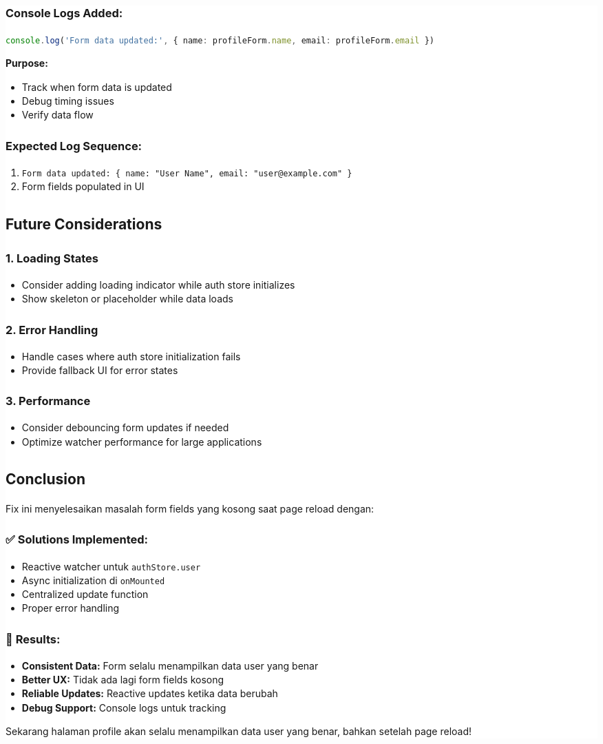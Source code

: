 ### Console Logs Added:
```typescript
console.log('Form data updated:', { name: profileForm.name, email: profileForm.email })
```

**Purpose:**
- Track when form data is updated
- Debug timing issues
- Verify data flow

### Expected Log Sequence:
1. `Form data updated: { name: "User Name", email: "user@example.com" }`
2. Form fields populated in UI

## Future Considerations

### 1. Loading States
- Consider adding loading indicator while auth store initializes
- Show skeleton or placeholder while data loads

### 2. Error Handling
- Handle cases where auth store initialization fails
- Provide fallback UI for error states

### 3. Performance
- Consider debouncing form updates if needed
- Optimize watcher performance for large applications

## Conclusion

Fix ini menyelesaikan masalah form fields yang kosong saat page reload dengan:

### ✅ **Solutions Implemented:**
- Reactive watcher untuk `authStore.user`
- Async initialization di `onMounted`
- Centralized update function
- Proper error handling

### 🎯 **Results:**
- **Consistent Data:** Form selalu menampilkan data user yang benar
- **Better UX:** Tidak ada lagi form fields kosong
- **Reliable Updates:** Reactive updates ketika data berubah
- **Debug Support:** Console logs untuk tracking

Sekarang halaman profile akan selalu menampilkan data user yang benar, bahkan setelah page reload! 